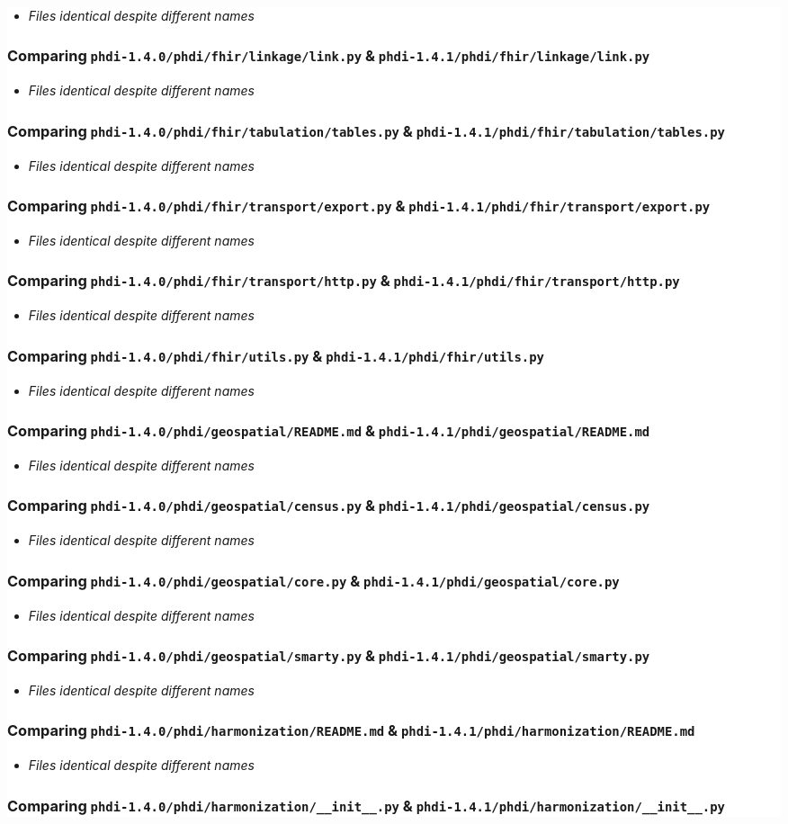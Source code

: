  * *Files identical despite different names*

### Comparing `phdi-1.4.0/phdi/fhir/linkage/link.py` & `phdi-1.4.1/phdi/fhir/linkage/link.py`

 * *Files identical despite different names*

### Comparing `phdi-1.4.0/phdi/fhir/tabulation/tables.py` & `phdi-1.4.1/phdi/fhir/tabulation/tables.py`

 * *Files identical despite different names*

### Comparing `phdi-1.4.0/phdi/fhir/transport/export.py` & `phdi-1.4.1/phdi/fhir/transport/export.py`

 * *Files identical despite different names*

### Comparing `phdi-1.4.0/phdi/fhir/transport/http.py` & `phdi-1.4.1/phdi/fhir/transport/http.py`

 * *Files identical despite different names*

### Comparing `phdi-1.4.0/phdi/fhir/utils.py` & `phdi-1.4.1/phdi/fhir/utils.py`

 * *Files identical despite different names*

### Comparing `phdi-1.4.0/phdi/geospatial/README.md` & `phdi-1.4.1/phdi/geospatial/README.md`

 * *Files identical despite different names*

### Comparing `phdi-1.4.0/phdi/geospatial/census.py` & `phdi-1.4.1/phdi/geospatial/census.py`

 * *Files identical despite different names*

### Comparing `phdi-1.4.0/phdi/geospatial/core.py` & `phdi-1.4.1/phdi/geospatial/core.py`

 * *Files identical despite different names*

### Comparing `phdi-1.4.0/phdi/geospatial/smarty.py` & `phdi-1.4.1/phdi/geospatial/smarty.py`

 * *Files identical despite different names*

### Comparing `phdi-1.4.0/phdi/harmonization/README.md` & `phdi-1.4.1/phdi/harmonization/README.md`

 * *Files identical despite different names*

### Comparing `phdi-1.4.0/phdi/harmonization/__init__.py` & `phdi-1.4.1/phdi/harmonization/__init__.py`
